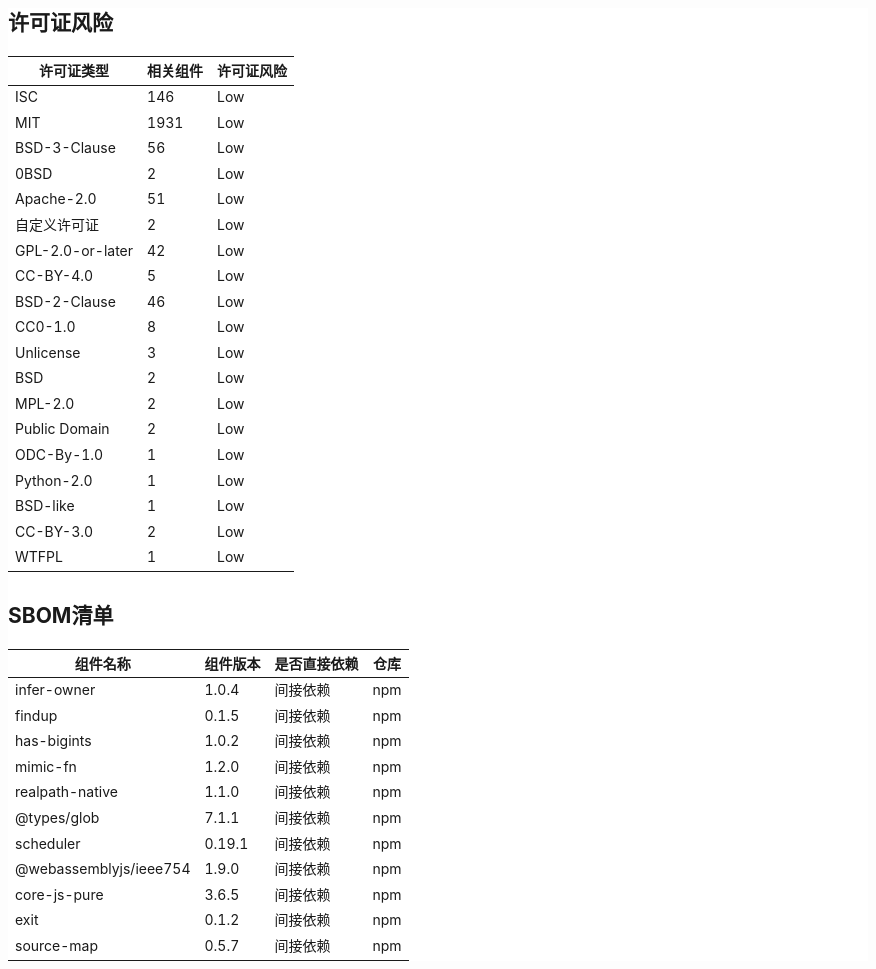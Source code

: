 


## 许可证风险

| 许可证类型 | 相关组件 | 许可证风险 |
| ---------- | -------- | ---------- |
|ISC|146|Low|
|MIT|1931|Low|
|BSD-3-Clause|56|Low|
|0BSD|2|Low|
|Apache-2.0|51|Low|
|自定义许可证|2|Low|
|GPL-2.0-or-later|42|Low|
|CC-BY-4.0|5|Low|
|BSD-2-Clause|46|Low|
|CC0-1.0|8|Low|
|Unlicense|3|Low|
|BSD|2|Low|
|MPL-2.0|2|Low|
|Public Domain|2|Low|
|ODC-By-1.0|1|Low|
|Python-2.0|1|Low|
|BSD-like|1|Low|
|CC-BY-3.0|2|Low|
|WTFPL|1|Low|




## SBOM清单

| 组件名称 | 组件版本 | 是否直接依赖 | 仓库 |
| -------- | -------- | ------------ | ---- |
|infer-owner|1.0.4|间接依赖|npm|
|findup|0.1.5|间接依赖|npm|
|has-bigints|1.0.2|间接依赖|npm|
|mimic-fn|1.2.0|间接依赖|npm|
|realpath-native|1.1.0|间接依赖|npm|
|@types/glob|7.1.1|间接依赖|npm|
|scheduler|0.19.1|间接依赖|npm|
|@webassemblyjs/ieee754|1.9.0|间接依赖|npm|
|core-js-pure|3.6.5|间接依赖|npm|
|exit|0.1.2|间接依赖|npm|
|source-map|0.5.7|间接依赖|npm|
